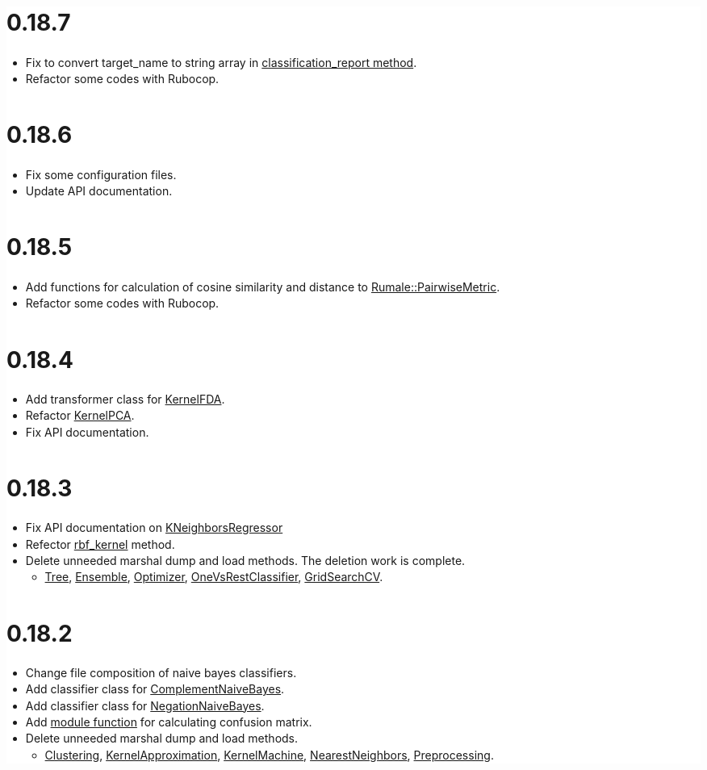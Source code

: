 
# 0.18.7
- Fix to convert target_name to string array in [classification_report method](https://yoshoku.github.io/rumale/doc/Rumale/EvaluationMeasure.html#classification_report-class_method).
- Refactor some codes with Rubocop.

# 0.18.6
- Fix some configuration files.
- Update API documentation.

# 0.18.5
- Add functions for calculation of cosine similarity and distance to [Rumale::PairwiseMetric](https://yoshoku.github.io/rumale/doc/Rumale/PairwiseMetric.html).
- Refactor some codes with Rubocop.

# 0.18.4
- Add transformer class for [KernelFDA](https://yoshoku.github.io/rumale/doc/Rumale/KernelMachine/KernelFDA.html).
- Refactor [KernelPCA](https://yoshoku.github.io/rumale/doc/Rumale/KernelMachine/KernelPCA.html).
- Fix API documentation.

# 0.18.3
- Fix API documentation on [KNeighborsRegressor](https://yoshoku.github.io/rumale/doc/Rumale/NearestNeighbors/KNeighborsRegressor.html)
- Refector [rbf_kernel](https://yoshoku.github.io/rumale/doc/Rumale/PairwiseMetric.html#rbf_kernel-class_method) method.
- Delete unneeded marshal dump and load methods. The deletion work is complete.
  - [Tree](https://yoshoku.github.io/rumale/doc/Rumale/Tree.html),
  [Ensemble](https://yoshoku.github.io/rumale/doc/Rumale/Ensemble.html),
  [Optimizer](https://yoshoku.github.io/rumale/doc/Rumale/Optimizer.html),
  [OneVsRestClassifier](https://yoshoku.github.io/rumale/doc/Rumale/Multiclass/OneVsRestClassifier.html),
  [GridSearchCV](https://yoshoku.github.io/rumale/doc/Rumale/ModelSelection/GridSearchCV.html).

# 0.18.2
- Change file composition of naive bayes classifiers.
- Add classifier class for [ComplementNaiveBayes](https://yoshoku.github.io/rumale/doc/Rumale/NaiveBayes/ComplementNB.html).
- Add classifier class for [NegationNaiveBayes](https://yoshoku.github.io/rumale/doc/Rumale/NaiveBayes/NegationNB.html).
- Add [module function](https://yoshoku.github.io/rumale/doc/Rumale/EvaluationMeasure.html#confusion_matrix-class_method) for calculating confusion matrix.
- Delete unneeded marshal dump and load methods.
  - [Clustering](https://yoshoku.github.io/rumale/doc/Rumale/Clustering.html),
  [KernelApproximation](https://yoshoku.github.io/rumale/doc/Rumale/KernelApproximation.html),
  [KernelMachine](https://yoshoku.github.io/rumale/doc/Rumale/KernelMachine.html),
  [NearestNeighbors](https://yoshoku.github.io/rumale/doc/Rumale/NearestNeighbors.html),
  [Preprocessing](https://yoshoku.github.io/rumale/doc/Rumale/Preprocessing.html).
